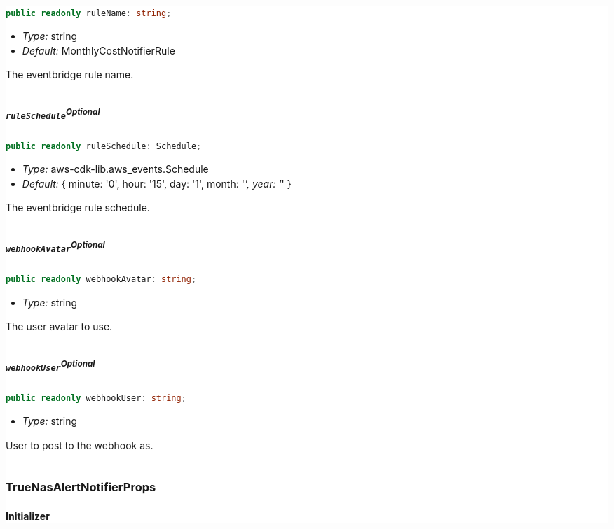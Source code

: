 ```typescript
public readonly ruleName: string;
```

- *Type:* string
- *Default:* MonthlyCostNotifierRule

The eventbridge rule name.

---

##### `ruleSchedule`<sup>Optional</sup> <a name="ruleSchedule" id="@awlsring/cdk-aws-discord-notifiers.MonthlyCostNotifierProps.property.ruleSchedule"></a>

```typescript
public readonly ruleSchedule: Schedule;
```

- *Type:* aws-cdk-lib.aws_events.Schedule
- *Default:* { minute: '0', hour: '15', day: '1', month: '*', year: '*' }

The eventbridge rule schedule.

---

##### `webhookAvatar`<sup>Optional</sup> <a name="webhookAvatar" id="@awlsring/cdk-aws-discord-notifiers.MonthlyCostNotifierProps.property.webhookAvatar"></a>

```typescript
public readonly webhookAvatar: string;
```

- *Type:* string

The user avatar to use.

---

##### `webhookUser`<sup>Optional</sup> <a name="webhookUser" id="@awlsring/cdk-aws-discord-notifiers.MonthlyCostNotifierProps.property.webhookUser"></a>

```typescript
public readonly webhookUser: string;
```

- *Type:* string

User to post to the webhook as.

---

### TrueNasAlertNotifierProps <a name="TrueNasAlertNotifierProps" id="@awlsring/cdk-aws-discord-notifiers.TrueNasAlertNotifierProps"></a>

#### Initializer <a name="Initializer" id="@awlsring/cdk-aws-discord-notifiers.TrueNasAlertNotifierProps.Initializer"></a>
